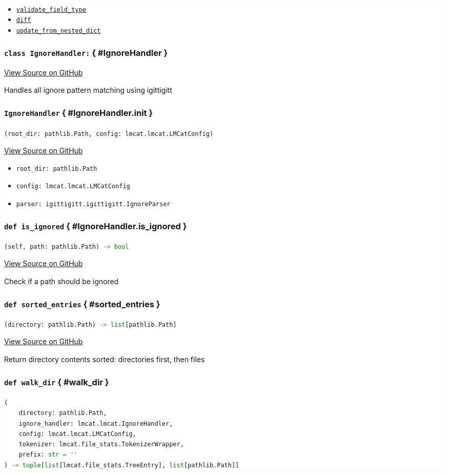 - [`validate_field_type`](#LMCatConfig.validate_field_type)
- [`diff`](#LMCatConfig.diff)
- [`update_from_nested_dict`](#LMCatConfig.update_from_nested_dict)


### `class IgnoreHandler:` { #IgnoreHandler }

[View Source on GitHub](https://github.com/mivanit/lmcat/blob/0.1.2/lmcat.py#L141-L166)


Handles all ignore pattern matching using igittigitt


### `IgnoreHandler` { #IgnoreHandler.__init__ }
```python
(root_dir: pathlib.Path, config: lmcat.lmcat.LMCatConfig)
```

[View Source on GitHub](https://github.com/mivanit/lmcat/blob/0.1.2/lmcat.py#L144-L157)




- `root_dir: pathlib.Path `




- `config: lmcat.lmcat.LMCatConfig `




- `parser: igittigitt.igittigitt.IgnoreParser `




### `def is_ignored` { #IgnoreHandler.is_ignored }
```python
(self, path: pathlib.Path) -> bool
```


[View Source on GitHub](https://github.com/mivanit/lmcat/blob/0.1.2/lmcat.py#L159-L166)


Check if a path should be ignored


### `def sorted_entries` { #sorted_entries }
```python
(directory: pathlib.Path) -> list[pathlib.Path]
```


[View Source on GitHub](https://github.com/mivanit/lmcat/blob/0.1.2/lmcat.py#L169-L177)


Return directory contents sorted: directories first, then files


### `def walk_dir` { #walk_dir }
```python
(
    directory: pathlib.Path,
    ignore_handler: lmcat.lmcat.IgnoreHandler,
    config: lmcat.lmcat.LMCatConfig,
    tokenizer: lmcat.file_stats.TokenizerWrapper,
    prefix: str = ''
) -> tuple[list[lmcat.file_stats.TreeEntry], list[pathlib.Path]]
```
